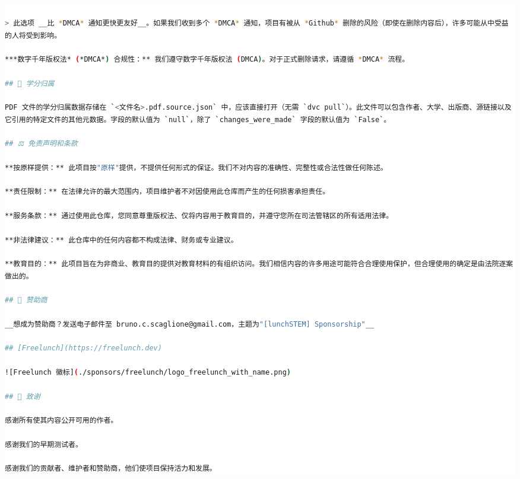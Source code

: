    ```bash

> 此选项 __比 *DMCA* 通知更快更友好__。如果我们收到多个 *DMCA* 通知，项目有被从 *Github* 删除的风险（即使在删除内容后），许多可能从中受益的人将受到影响。

***数字千年版权法* (*DMCA*) 合规性：** 我们遵守数字千年版权法 (DMCA)。对于正式删除请求，请遵循 *DMCA* 流程。

## 📝 学分归属

PDF 文件的学分归属数据存储在 `<文件名>.pdf.source.json` 中，应该直接打开（无需 `dvc pull`）。此文件可以包含作者、大学、出版商、源链接以及它引用的特定文件的其他元数据。字段的默认值为 `null`，除了 `changes_were_made` 字段的默认值为 `False`。

## ⚖️ 免责声明和条款

**按原样提供：** 此项目按"原样"提供，不提供任何形式的保证。我们不对内容的准确性、完整性或合法性做任何陈述。

**责任限制：** 在法律允许的最大范围内，项目维护者不对因使用此仓库而产生的任何损害承担责任。

**服务条款：** 通过使用此仓库，您同意尊重版权法、仅将内容用于教育目的，并遵守您所在司法管辖区的所有适用法律。

**非法律建议：** 此仓库中的任何内容都不构成法律、财务或专业建议。

**教育目的：** 此项目旨在为非商业、教育目的提供对教育材料的有组织访问。我们相信内容的许多用途可能符合合理使用保护，但合理使用的确定是由法院逐案做出的。

## 💎 赞助商

__想成为赞助商？发送电子邮件至 bruno.c.scaglione@gmail.com，主题为"[lunchSTEM] Sponsorship"__ 

## [Freelunch](https://freelunch.dev)

![Freelunch 徽标](./sponsors/freelunch/logo_freelunch_with_name.png)

## 🙏 致谢

感谢所有使其内容公开可用的作者。

感谢我们的早期测试者。

感谢我们的贡献者、维护者和赞助商，他们使项目保持活力和发展。
